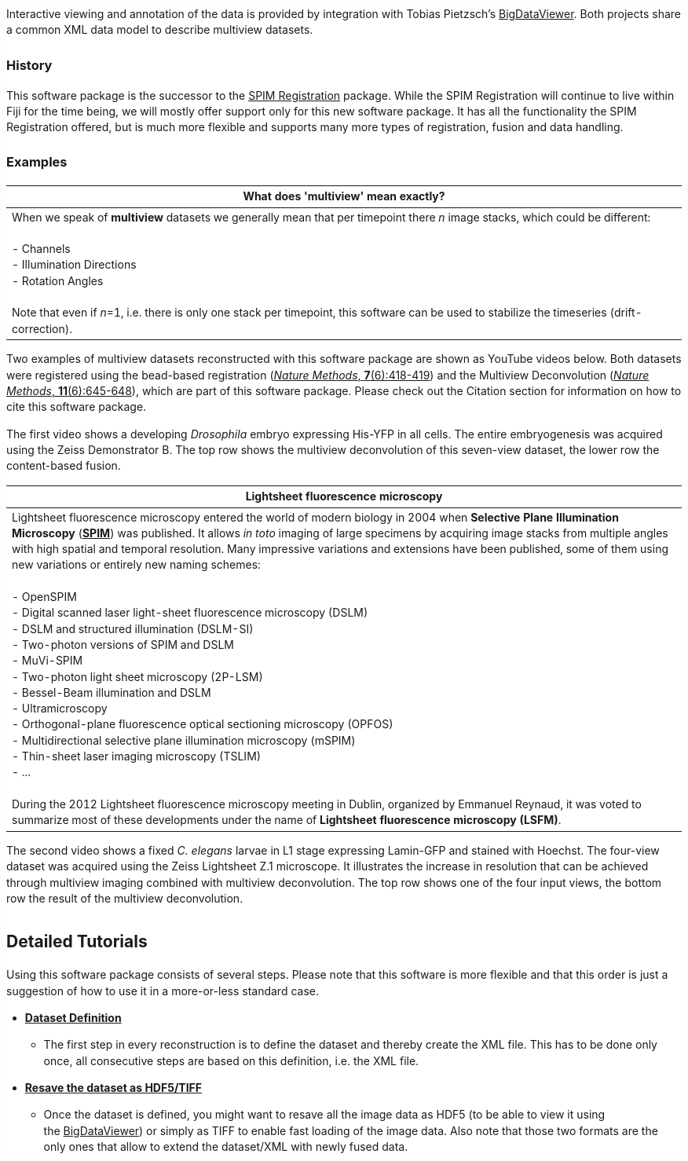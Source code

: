 Interactive viewing and annotation of the data is provided by integration with Tobias Pietzsch’s [BigDataViewer](https://imagej.net/plugins/bdv). Both projects share a common XML data model to describe multiview datasets.

### History[](https://imagej.net/plugins/multiview-reconstruction#history)

This software package is the successor to the [SPIM Registration](https://imagej.net/plugins/spim-registration) package. While the SPIM Registration will continue to live within Fiji for the time being, we will mostly offer support only for this new software package. It has all the functionality the SPIM Registration offered, but is much more flexible and supports many more types of registration, fusion and data handling.

### Examples[](https://imagej.net/plugins/multiview-reconstruction#examples)

|What does 'multiview' mean exactly?|
|---|
|When we speak of **multiview** datasets we generally mean that per timepoint there _n_ image stacks, which could be different:<br><br>- Channels<br>- Illumination Directions<br>- Rotation Angles<br><br>Note that even if _n_=1, i.e. there is only one stack per timepoint, this software can be used to stabilize the timeseries (drift-correction).|

Two examples of multiview datasets reconstructed with this software package are shown as YouTube videos below. Both datasets were registered using the bead-based registration ([_Nature Methods_, **7**(6):418-419](http://www.nature.com/nmeth/journal/v7/n6/full/nmeth0610-418.html)) and the Multiview Deconvolution ([_Nature Methods_, **11**(6):645-648](http://www.nature.com/nmeth/journal/v11/n6/full/nmeth.2929.html)), which are part of this software package. Please check out the Citation section for information on how to cite this software package.

The first video shows a developing _Drosophila_ embryo expressing His-YFP in all cells. The entire embryogenesis was acquired using the Zeiss Demonstrator B. The top row shows the multiview deconvolution of this seven-view dataset, the lower row the content-based fusion.

|Lightsheet fluorescence microscopy|
|---|
|Lightsheet fluorescence microscopy entered the world of modern biology in 2004 when **Selective Plane Illumination Microscopy** ([**SPIM**](http://www.sciencemag.org/content/305/5686/1007)) was published. It allows _in toto_ imaging of large specimens by acquiring image stacks from multiple angles with high spatial and temporal resolution. Many impressive variations and extensions have been published, some of them using new variations or entirely new naming schemes:<br><br>- OpenSPIM<br>- Digital scanned laser light-sheet fluorescence microscopy (DSLM)<br>- DSLM and structured illumination (DSLM-SI)<br>- Two-photon versions of SPIM and DSLM<br>- MuVi-SPIM<br>- Two-photon light sheet microscopy (2P-LSM)<br>- Bessel-Beam illumination and DSLM<br>- Ultramicroscopy<br>- Orthogonal-plane fluorescence optical sectioning microscopy (OPFOS)<br>- Multidirectional selective plane illumination microscopy (mSPIM)<br>- Thin-sheet laser imaging microscopy (TSLIM)<br>- ...<br><br>During the 2012 Lightsheet fluorescence microscopy meeting in Dublin, organized by Emmanuel Reynaud, it was voted to summarize most of these developments under the name of **Lightsheet fluorescence microscopy (LSFM)**.|

The second video shows a fixed _C. elegans_ larvae in L1 stage expressing Lamin-GFP and stained with Hoechst. The four-view dataset was acquired using the Zeiss Lightsheet Z.1 microscope. It illustrates the increase in resolution that can be achieved through multiview imaging combined with multiview deconvolution. The top row shows one of the four input views, the bottom row the result of the multiview deconvolution.

## Detailed Tutorials[](https://imagej.net/plugins/multiview-reconstruction#detailed-tutorials)

Using this software package consists of several steps. Please note that this software is more flexible and that this order is just a suggestion of how to use it in a more-or-less standard case.

- **[Dataset Definition](https://imagej.net/plugins/mvr-definedataset)**
    - The first step in every reconstruction is to define the dataset and thereby create the XML file. This has to be done only once, all consecutive steps are based on this definition, i.e. the XML file.

- **[Resave the dataset as HDF5/TIFF](https://imagej.net/plugins/mvr-resavedataset)**
    - Once the dataset is defined, you might want to resave all the image data as HDF5 (to be able to view it using the [BigDataViewer](https://imagej.net/plugins/bdv)) or simply as TIFF to enable fast loading of the image data. Also note that those two formats are the only ones that allow to extend the dataset/XML with newly fused data.
